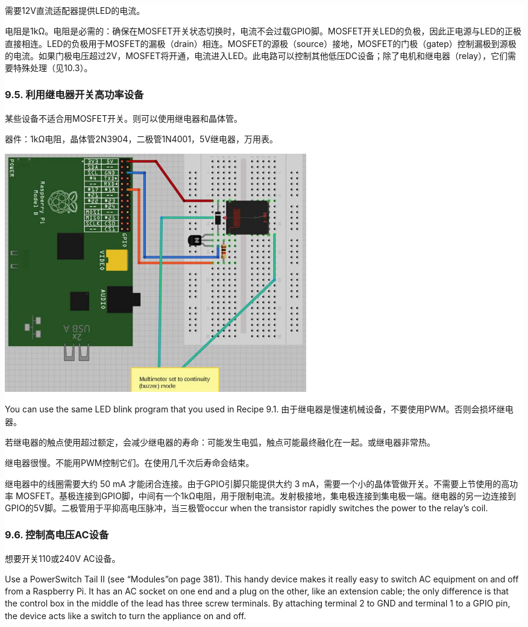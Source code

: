 需要12V直流适配器提供LED的电流。

电阻是1kΩ。电阻是必需的：确保在MOSFET开关状态切换时，电流不会过载GPIO脚。MOSFET开关LED的负极，因此正电源与LED的正极直接相连。LED的负极用于MOSFET的漏极（drain）相连。MOSFET的源极（source）接地，MOSFET的门极（gatep）控制漏极到源极的电流。如果门极电压超过2V，MOSFET将开通，电流进入LED。此电路可以控制其他低压DC设备；除了电机和继电器（relay），它们需要特殊处理（见10.3）。

### 9.5. 利用继电器开关高功率设备

某些设备不适合用MOSFET开关。则可以使用继电器和晶体管。

器件：1kΩ电阻，晶体管2N3904，二极管1N4001，5V继电器，万用表。

![](switchbyrelay.png)

You can use the same LED blink program that you used in Recipe 9.1. 由于继电器是慢速机械设备，不要使用PWM。否则会损坏继电器。

若继电器的触点使用超过额定，会减少继电器的寿命：可能发生电弧，触点可能最终融化在一起。或继电器非常热。

继电器很慢。不能用PWM控制它们。在使用几千次后寿命会结束。

继电器中的线圈需要大约 50 mA 才能闭合连接。由于GPIO引脚只能提供大约 3 mA，需要一个小的晶体管做开关。不需要上节使用的高功率 MOSFET。基极连接到GPIO脚，中间有一个1kΩ电阻，用于限制电流。发射极接地，集电极连接到集电极一端。继电器的另一边连接到GPIO的5V脚。二极管用于平抑高电压脉冲，当三极管occur when the transistor rapidly switches the power to the relay’s coil.

### 9.6. 控制高电压AC设备

想要开关110或240V AC设备。

Use a PowerSwitch Tail II (see “Modules”on page  381). This handy device makes it really easy to switch AC equipment on and off from a Raspberry Pi. It has an AC socket on one end and a plug on the other, like an extension cable; the only difference is that the control box in the middle of the lead has three screw terminals. By attaching terminal
2 to GND and terminal 1 to a GPIO pin, the device acts like a switch to turn the appliance on and off.

